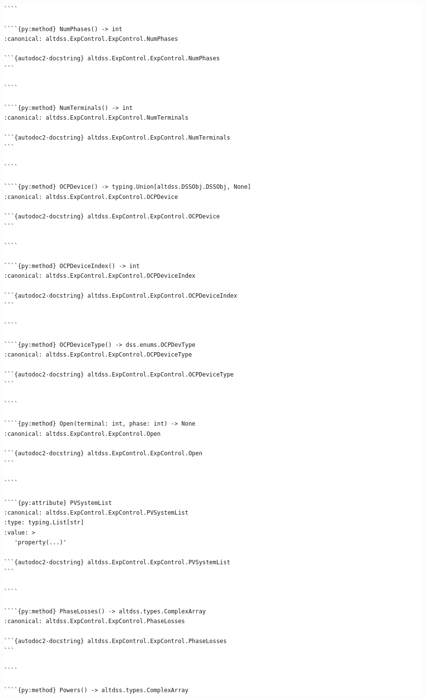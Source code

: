 `````{py:class} ExpControl(api_util, ptr)
````

````{py:method} NumPhases() -> int
:canonical: altdss.ExpControl.ExpControl.NumPhases

```{autodoc2-docstring} altdss.ExpControl.ExpControl.NumPhases
```

````

````{py:method} NumTerminals() -> int
:canonical: altdss.ExpControl.ExpControl.NumTerminals

```{autodoc2-docstring} altdss.ExpControl.ExpControl.NumTerminals
```

````

````{py:method} OCPDevice() -> typing.Union[altdss.DSSObj.DSSObj, None]
:canonical: altdss.ExpControl.ExpControl.OCPDevice

```{autodoc2-docstring} altdss.ExpControl.ExpControl.OCPDevice
```

````

````{py:method} OCPDeviceIndex() -> int
:canonical: altdss.ExpControl.ExpControl.OCPDeviceIndex

```{autodoc2-docstring} altdss.ExpControl.ExpControl.OCPDeviceIndex
```

````

````{py:method} OCPDeviceType() -> dss.enums.OCPDevType
:canonical: altdss.ExpControl.ExpControl.OCPDeviceType

```{autodoc2-docstring} altdss.ExpControl.ExpControl.OCPDeviceType
```

````

````{py:method} Open(terminal: int, phase: int) -> None
:canonical: altdss.ExpControl.ExpControl.Open

```{autodoc2-docstring} altdss.ExpControl.ExpControl.Open
```

````

````{py:attribute} PVSystemList
:canonical: altdss.ExpControl.ExpControl.PVSystemList
:type: typing.List[str]
:value: >
   'property(...)'

```{autodoc2-docstring} altdss.ExpControl.ExpControl.PVSystemList
```

````

````{py:method} PhaseLosses() -> altdss.types.ComplexArray
:canonical: altdss.ExpControl.ExpControl.PhaseLosses

```{autodoc2-docstring} altdss.ExpControl.ExpControl.PhaseLosses
```

````

````{py:method} Powers() -> altdss.types.ComplexArray
`````